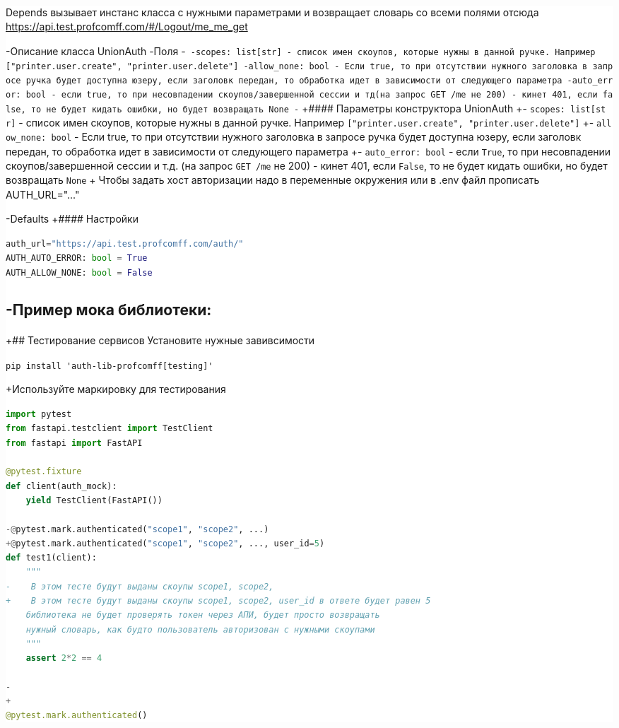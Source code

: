 ```diff
 ```
 Depends вызывает инстанс класса с нужными параметрами и возвращает словарь со всеми полями отсюда https://api.test.profcomff.com/#/Logout/me_me_get
 
-Описание класса UnionAuth
-Поля
-```
-scopes: list[str] - список имен скоупов, которые нужны в данной ручке. Например ["printer.user.create", "printer.user.delete"]
-allow_none: bool - Если true, то при отсутствии нужного заголовка в запросе ручка будет доступна юзеру, если заголовк передан, то обработка идет в зависимости от следующего параметра
-auto_error: bool - если true, то при несовпадении скоупов/завершенной сессии и тд(на запрос GET /me не 200) - кинет 401, если false, то не будет кидать ошибки, но будет возвращать None
-```
+#### Параметры конструктора UnionAuth
+- `scopes: list[str]` - список имен скоупов, которые нужны в данной ручке. Например `["printer.user.create", "printer.user.delete"]`
+- `allow_none: bool` - Если true, то при отсутствии нужного заголовка в запросе ручка будет доступна юзеру, если заголовк передан, то обработка идет в зависимости от следующего параметра
+- `auto_error: bool` - если `True`, то при несовпадении скоупов/завершенной сессии и т.д. (на запрос `GET /me` не 200) - кинет 401, если `False`, то не будет кидать ошибки, но будет возвращать `None`
+
 Чтобы задать хост авторизации надо в переменные окружения или в .env файл прописать AUTH_URL="..."
 
-Defaults 
+#### Настройки
 ```python
 auth_url="https://api.test.profcomff.com/auth/"
 AUTH_AUTO_ERROR: bool = True
 AUTH_ALLOW_NONE: bool = False
 
 ```
 
-Пример мока библиотеки:
-
+## Тестирование сервисов
 Установите нужные завивсимости
 ```shell
 pip install 'auth-lib-profcomff[testing]'
 ```
 
+Используйте маркировку для тестирования
 ```python
 import pytest
 from fastapi.testclient import TestClient
 from fastapi import FastAPI
 
 @pytest.fixture
 def client(auth_mock):
     yield TestClient(FastAPI())
 
-@pytest.mark.authenticated("scope1", "scope2", ...)
+@pytest.mark.authenticated("scope1", "scope2", ..., user_id=5)
 def test1(client):
     """
-    В этом тесте будут выданы скоупы scope1, scope2,
+    В этом тесте будут выданы скоупы scope1, scope2, user_id в ответе будет равен 5
     библиотека не будет проверять токен через АПИ, будет просто возвращать
     нужный словарь, как будто пользователь авторизован с нужными скоупами
     """
     assert 2*2 == 4
 
-    
+
 @pytest.mark.authenticated()
 ```